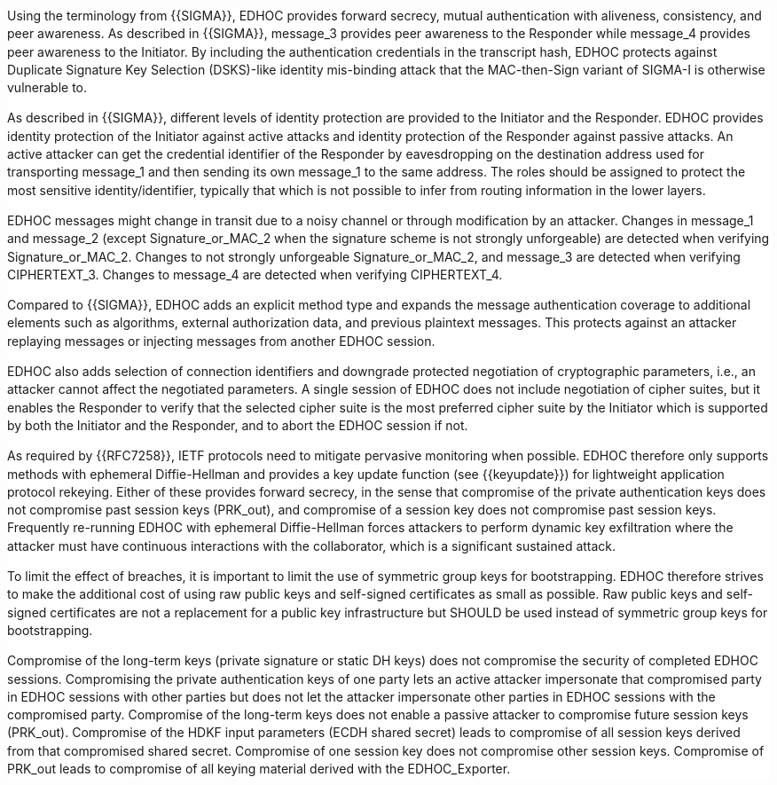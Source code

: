 Using the terminology from {{SIGMA}}, EDHOC provides forward secrecy, mutual authentication with aliveness, consistency, and peer awareness. As described in {{SIGMA}}, message_3 provides peer awareness to the Responder while message_4 provides peer awareness to the Initiator. By including the authentication credentials in the transcript hash, EDHOC protects against Duplicate Signature Key Selection (DSKS)-like identity mis-binding attack that the MAC-then-Sign variant of SIGMA-I is otherwise vulnerable to.

As described in {{SIGMA}}, different levels of identity protection are provided to the Initiator and the Responder. EDHOC provides identity protection of the Initiator against active attacks and identity protection of the Responder against passive attacks. An active attacker can get the credential identifier of the Responder by eavesdropping on the destination address used for transporting message_1 and then sending its own message_1 to the same address. The roles should be assigned to protect the most sensitive identity/identifier, typically that which is not possible to infer from routing information in the lower layers.

EDHOC messages might change in transit due to a noisy channel or through modification by an attacker. Changes in message_1 and message_2 (except Signature_or_MAC_2 when the signature scheme is not strongly unforgeable) are detected when verifying Signature_or_MAC_2. Changes to not strongly unforgeable Signature_or_MAC_2, and message_3 are detected when verifying CIPHERTEXT_3. Changes to message_4 are detected when verifying CIPHERTEXT_4.

Compared to {{SIGMA}}, EDHOC adds an explicit method type and expands the message authentication coverage to additional elements such as algorithms, external authorization data, and previous plaintext messages. This protects against an attacker replaying messages or injecting messages from another EDHOC session.

EDHOC also adds selection of connection identifiers and downgrade protected negotiation of cryptographic parameters, i.e., an attacker cannot affect the negotiated parameters. A single session of EDHOC does not include negotiation of cipher suites, but it enables the Responder to verify that the selected cipher suite is the most preferred cipher suite by the Initiator which is supported by both the Initiator and the Responder, and to abort the EDHOC session if not.

As required by {{RFC7258}}, IETF protocols need to mitigate pervasive monitoring when possible. EDHOC therefore only supports methods with ephemeral Diffie-Hellman and provides a key update function (see {{keyupdate}}) for lightweight application protocol rekeying. Either of these provides forward secrecy, in the sense that compromise of the private authentication keys does not compromise past session keys (PRK_out), and compromise of a session key does not compromise past session keys. Frequently re-running EDHOC with ephemeral Diffie-Hellman forces attackers to perform dynamic key exfiltration where the attacker must have continuous interactions with the collaborator, which is a significant sustained attack.

To limit the effect of breaches, it is important to limit the use of symmetric group keys for bootstrapping. EDHOC therefore strives to make the additional cost of using raw public keys and self-signed certificates as small as possible. Raw public keys and self-signed certificates are not a replacement for a public key infrastructure but SHOULD be used instead of symmetric group keys for bootstrapping.

Compromise of the long-term keys (private signature or static DH keys) does not compromise the security of completed EDHOC sessions. Compromising the private authentication keys of one party lets an active attacker impersonate that compromised party in EDHOC sessions with other parties but does not let the attacker impersonate other parties in EDHOC sessions with the compromised party. Compromise of the long-term keys does not enable a passive attacker to compromise future session keys (PRK_out). Compromise of the HDKF input parameters (ECDH shared secret) leads to compromise of all session keys derived from that compromised shared secret. Compromise of one session key does not compromise other session keys. Compromise of PRK_out leads to compromise of all keying material derived with the EDHOC_Exporter.
